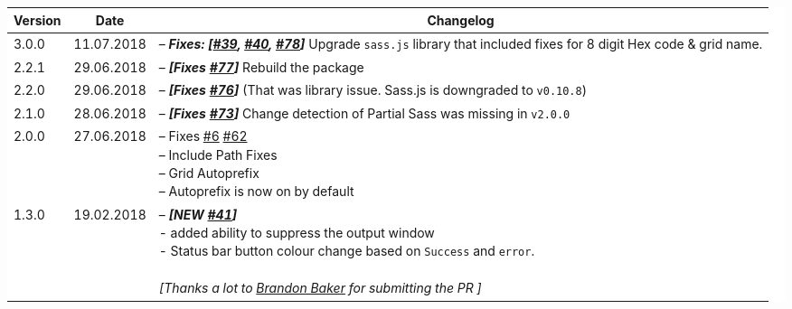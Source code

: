 
| Version | Date       | Changelog                                                                                                                                                                                                                                                                                                                                                                                                                                                                                                                                                                                                                                                                                                    |
| ------- | ---------- | ------------------------------------------------------------------------------------------------------------------------------------------------------------------------------------------------------------------------------------------------------------------------------------------------------------------------------------------------------------------------------------------------------------------------------------------------------------------------------------------------------------------------------------------------------------------------------------------------------------------------------------------------------------------------------------------------------------ |
| 3.0.0   | 11.07.2018 | – **_Fixes: [[#39](https://github.com/ritwickdey/vscode-live-sass-compiler/issues/39), [#40](https://github.com/ritwickdey/vscode-live-sass-compiler/issues/40), [#78](https://github.com/ritwickdey/vscode-live-sass-compiler/issues/77)]_** Upgrade `sass.js` library that included fixes for 8 digit Hex code & grid name.<br />&#9;&#9;                                                                                                                                                                                                                                                                                                                                                                  |
| 2.2.1   | 29.06.2018 | – **_[Fixes [#77](https://github.com/ritwickdey/vscode-live-sass-compiler/issues/77)]_** Rebuild the package                                                                                                                                                                                                                                                                                                                                                                                                                                                                                                                                                                                                 |
| 2.2.0   | 29.06.2018 | – **_[Fixes [#76](https://github.com/ritwickdey/vscode-live-sass-compiler/issues/76)]_** (That was library issue. Sass.js is downgraded to `v0.10.8`)                                                                                                                                                                                                                                                                                                                                                                                                                                                                                                                                                        |
| 2.1.0   | 28.06.2018 | – **_[Fixes [#73](https://github.com/ritwickdey/vscode-live-sass-compiler/issues/73)]_** Change detection of Partial Sass was missing in `v2.0.0`                                                                                                                                                                                                                                                                                                                                                                                                                                                                                                                                                            |
| 2.0.0   | 27.06.2018 | – Fixes [#6](https://github.com/ritwickdey/vscode-live-sass-compiler/issues/6) [#62](https://github.com/ritwickdey/vscode-live-sass-compiler/issues/62) <br>– Include Path Fixes <br>– Grid Autoprefix <br>– Autoprefix is now on by default                                                                                                                                                                                                                                                                                                                                                                                                                                                                 |
| 1.3.0   | 19.02.2018 | – **_[NEW [#41](https://github.com/ritwickdey/vscode-live-sass-compiler/pull/41)]_** <br> - added ability to suppress the output window<br> - Status bar button colour change based on `Success` and `error`.<br><br>_[Thanks a lot to [Brandon Baker](https://github.com/bmwigglestein) for submitting the PR ]_                                                                                                                                                                                                                                                                                                                                                                                            |